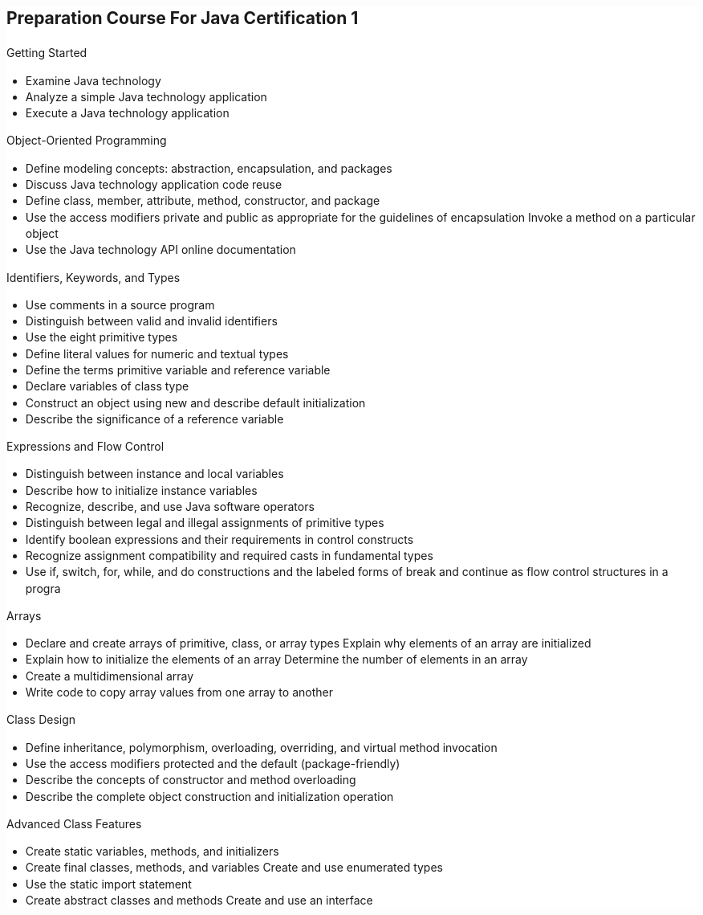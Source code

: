 ## Preparation Course For Java Certification 1

Getting Started
- Examine Java technology
- Analyze a simple Java technology application 
- Execute a Java technology application

Object-Oriented Programming
- Define modeling concepts: abstraction, encapsulation, and packages
- Discuss Java technology application code reuse
- Define class, member, attribute, method, constructor, and package
- Use the access modifiers private and public as appropriate for the guidelines of encapsulation Invoke a method on a particular object
- Use the Java technology API online documentation

Identifiers, Keywords, and Types
- Use comments in a source program
- Distinguish between valid and invalid identifiers
- Use the eight primitive types
- Define literal values for numeric and textual types
- Define the terms primitive variable and reference variable 
- Declare variables of class type
- Construct an object using new and describe default initialization 
- Describe the significance of a reference variable

Expressions and Flow Control
- Distinguish between instance and local variables
- Describe how to initialize instance variables
- Recognize, describe, and use Java software operators
- Distinguish between legal and illegal assignments of primitive types
- Identify boolean expressions and their requirements in control constructs
- Recognize assignment compatibility and required casts in fundamental types
- Use if, switch, for, while, and do constructions and the labeled forms of break and continue as flow control structures in a progra

Arrays
- Declare and create arrays of primitive, class, or array types Explain why elements of an array are initialized
- Explain how to initialize the elements of an array Determine the number of elements in an array
- Create a multidimensional array
- Write code to copy array values from one array to another

Class Design
- Define inheritance, polymorphism, overloading, overriding, and virtual method invocation
- Use the access modifiers protected and the default (package-friendly)
- Describe the concepts of constructor and method overloading
- Describe the complete object construction and initialization operation

Advanced Class Features
- Create static variables, methods, and initializers
- Create final classes, methods, and variables Create and use enumerated types
- Use the static import statement
- Create abstract classes and methods Create and use an interface
